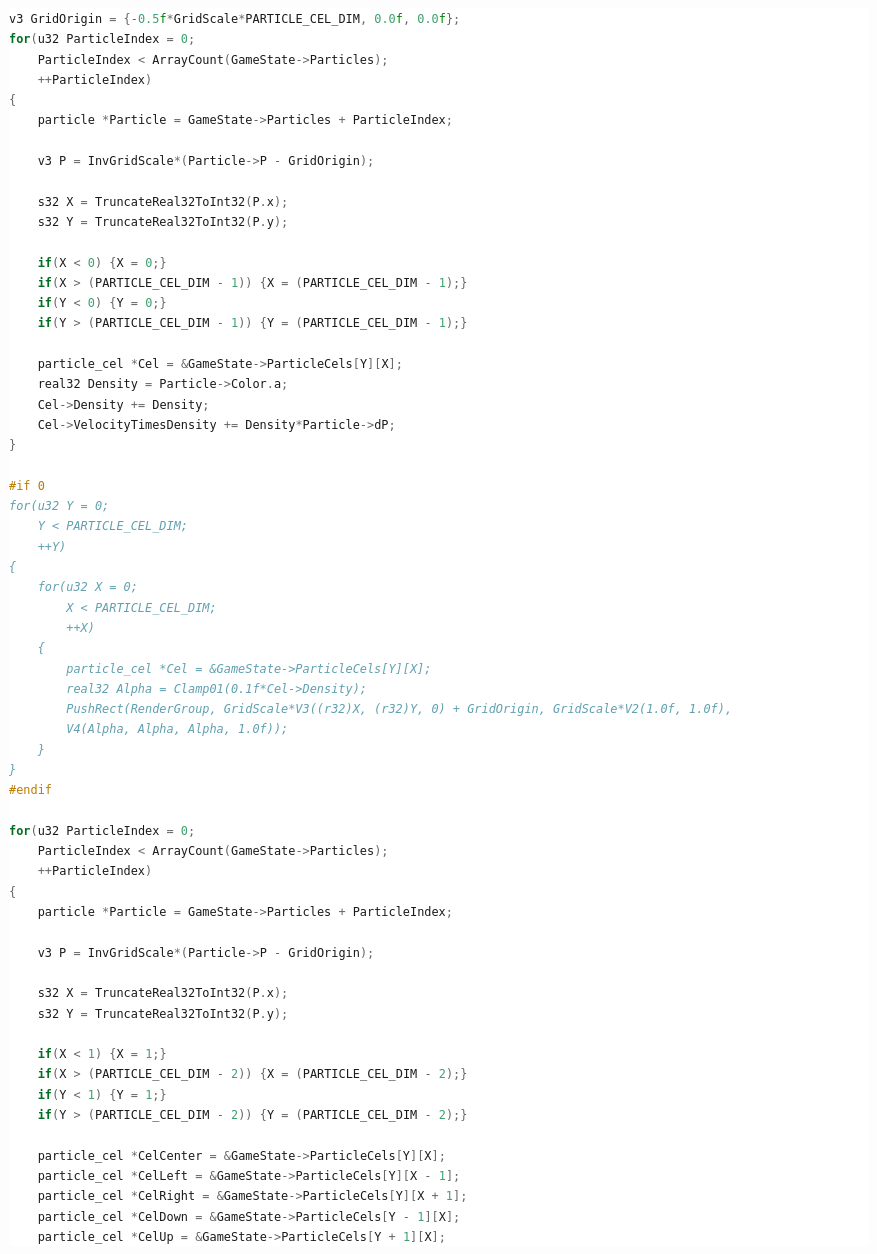 ```C
v3 GridOrigin = {-0.5f*GridScale*PARTICLE_CEL_DIM, 0.0f, 0.0f};
for(u32 ParticleIndex = 0;
    ParticleIndex < ArrayCount(GameState->Particles);
    ++ParticleIndex)
{
    particle *Particle = GameState->Particles + ParticleIndex;

    v3 P = InvGridScale*(Particle->P - GridOrigin);

    s32 X = TruncateReal32ToInt32(P.x);
    s32 Y = TruncateReal32ToInt32(P.y);

    if(X < 0) {X = 0;}
    if(X > (PARTICLE_CEL_DIM - 1)) {X = (PARTICLE_CEL_DIM - 1);}
    if(Y < 0) {Y = 0;}
    if(Y > (PARTICLE_CEL_DIM - 1)) {Y = (PARTICLE_CEL_DIM - 1);}

    particle_cel *Cel = &GameState->ParticleCels[Y][X];
    real32 Density = Particle->Color.a;
    Cel->Density += Density;
    Cel->VelocityTimesDensity += Density*Particle->dP;
}

#if 0
for(u32 Y = 0;
    Y < PARTICLE_CEL_DIM;
    ++Y)
{
    for(u32 X = 0;
        X < PARTICLE_CEL_DIM;
        ++X)
    {
        particle_cel *Cel = &GameState->ParticleCels[Y][X];
        real32 Alpha = Clamp01(0.1f*Cel->Density);
        PushRect(RenderGroup, GridScale*V3((r32)X, (r32)Y, 0) + GridOrigin, GridScale*V2(1.0f, 1.0f),
        V4(Alpha, Alpha, Alpha, 1.0f));
    }
}
#endif

for(u32 ParticleIndex = 0;
    ParticleIndex < ArrayCount(GameState->Particles);
    ++ParticleIndex)
{
    particle *Particle = GameState->Particles + ParticleIndex;

    v3 P = InvGridScale*(Particle->P - GridOrigin);

    s32 X = TruncateReal32ToInt32(P.x);
    s32 Y = TruncateReal32ToInt32(P.y);

    if(X < 1) {X = 1;}
    if(X > (PARTICLE_CEL_DIM - 2)) {X = (PARTICLE_CEL_DIM - 2);}
    if(Y < 1) {Y = 1;}
    if(Y > (PARTICLE_CEL_DIM - 2)) {Y = (PARTICLE_CEL_DIM - 2);}

    particle_cel *CelCenter = &GameState->ParticleCels[Y][X];
    particle_cel *CelLeft = &GameState->ParticleCels[Y][X - 1];
    particle_cel *CelRight = &GameState->ParticleCels[Y][X + 1];
    particle_cel *CelDown = &GameState->ParticleCels[Y - 1][X];
    particle_cel *CelUp = &GameState->ParticleCels[Y + 1][X];

```